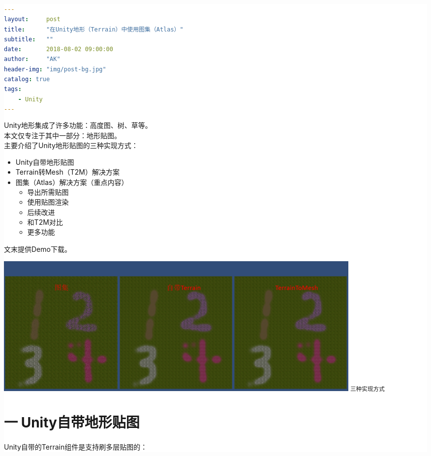 ```yaml
---
layout:     post
title:      "在Unity地形（Terrain）中使用图集（Atlas）"
subtitle:   ""
date:       2018-08-02 09:00:00
author:     "AK"
header-img: "img/post-bg.jpg"
catalog: true
tags:
    - Unity
---
```


Unity地形集成了许多功能：高度图、树、草等。  
本文仅专注于其中一部分：地形贴图。  
主要介绍了Unity地形贴图的三种实现方式：
- Unity自带地形贴图
- Terrain转Mesh（T2M）解决方案
- 图集（Atlas）解决方案（重点内容）
    - 导出所需贴图
    - 使用贴图渲染
    - 后续改进
    - 和T2M对比
    - 更多功能

文末提供Demo下载。    

![](/img/in-post/terrain-atlas/1.png)
<small class="img-hint">三种实现方式</small>

# 一 Unity自带地形贴图
Unity自带的Terrain组件是支持刷多层贴图的：
